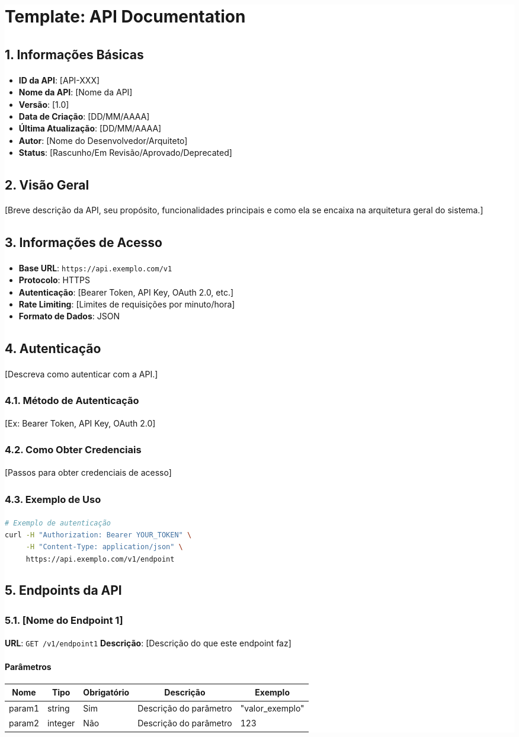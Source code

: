 # Template: API Documentation

## 1. Informações Básicas
- **ID da API**: [API-XXX]
- **Nome da API**: [Nome da API]
- **Versão**: [1.0]
- **Data de Criação**: [DD/MM/AAAA]
- **Última Atualização**: [DD/MM/AAAA]
- **Autor**: [Nome do Desenvolvedor/Arquiteto]
- **Status**: [Rascunho/Em Revisão/Aprovado/Deprecated]

## 2. Visão Geral
[Breve descrição da API, seu propósito, funcionalidades principais e como ela se encaixa na arquitetura geral do sistema.]

## 3. Informações de Acesso
- **Base URL**: `https://api.exemplo.com/v1`
- **Protocolo**: HTTPS
- **Autenticação**: [Bearer Token, API Key, OAuth 2.0, etc.]
- **Rate Limiting**: [Limites de requisições por minuto/hora]
- **Formato de Dados**: JSON

## 4. Autenticação
[Descreva como autenticar com a API.]

### 4.1. Método de Autenticação
[Ex: Bearer Token, API Key, OAuth 2.0]

### 4.2. Como Obter Credenciais
[Passos para obter credenciais de acesso]

### 4.3. Exemplo de Uso
```bash
# Exemplo de autenticação
curl -H "Authorization: Bearer YOUR_TOKEN" \
     -H "Content-Type: application/json" \
     https://api.exemplo.com/v1/endpoint
```

## 5. Endpoints da API

### 5.1. [Nome do Endpoint 1]
**URL**: `GET /v1/endpoint1`
**Descrição**: [Descrição do que este endpoint faz]

#### Parâmetros
| Nome | Tipo | Obrigatório | Descrição | Exemplo |
|------|------|-------------|-----------|---------|
| param1 | string | Sim | Descrição do parâmetro | "valor_exemplo" |
| param2 | integer | Não | Descrição do parâmetro | 123 |
